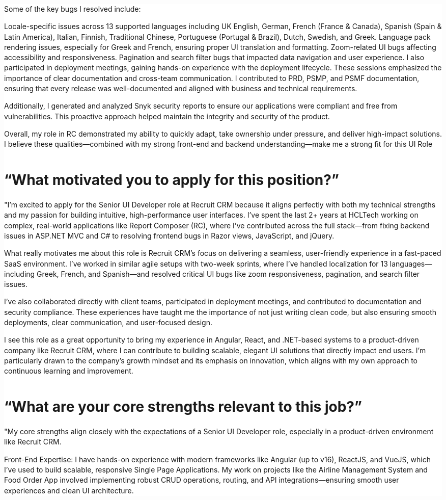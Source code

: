 Some of the key bugs I resolved include:

Locale-specific issues across 13 supported languages including UK English, German, French (France & Canada), Spanish (Spain & Latin America), Italian, Finnish, Traditional Chinese, Portuguese (Portugal & Brazil), Dutch, Swedish, and Greek.
Language pack rendering issues, especially for Greek and French, ensuring proper UI translation and formatting.
Zoom-related UI bugs affecting accessibility and responsiveness.
Pagination and search filter bugs that impacted data navigation and user experience.
I also participated in deployment meetings, gaining hands-on experience with the deployment lifecycle. These sessions emphasized the importance of clear documentation and cross-team communication. I contributed to PRD, PSMP, and PSMF documentation, ensuring that every release was well-documented and aligned with business and technical requirements.

Additionally, I generated and analyzed Snyk security reports to ensure our applications were compliant and free from vulnerabilities. This proactive approach helped maintain the integrity and security of the product.

Overall, my role in RC demonstrated my ability to quickly adapt, take ownership under pressure, and deliver high-impact solutions. I believe these qualities—combined with my strong front-end and backend understanding—make me a strong fit for this UI Role

# “What motivated you to apply for this position?”


"I’m excited to apply for the Senior UI Developer role at Recruit CRM because it aligns perfectly with both my technical strengths and my passion for building intuitive, high-performance user interfaces. I’ve spent the last 2+ years at HCLTech working on complex, real-world applications like Report Composer (RC), where I’ve contributed across the full stack—from fixing backend issues in ASP.NET MVC and C# to resolving frontend bugs in Razor views, JavaScript, and jQuery.

What really motivates me about this role is Recruit CRM’s focus on delivering a seamless, user-friendly experience in a fast-paced SaaS environment. I’ve worked in similar agile setups with two-week sprints, where I’ve handled localization for 13 languages—including Greek, French, and Spanish—and resolved critical UI bugs like zoom responsiveness, pagination, and search filter issues.

I’ve also collaborated directly with client teams, participated in deployment meetings, and contributed to documentation and security compliance. These experiences have taught me the importance of not just writing clean code, but also ensuring smooth deployments, clear communication, and user-focused design.

I see this role as a great opportunity to bring my experience in Angular, React, and .NET-based systems to a product-driven company like Recruit CRM, where I can contribute to building scalable, elegant UI solutions that directly impact end users. I’m particularly drawn to the company’s growth mindset and its emphasis on innovation, which aligns with my own approach to continuous learning and improvement.

# “What are your core strengths relevant to this job?”


"My core strengths align closely with the expectations of a Senior UI Developer role, especially in a product-driven environment like Recruit CRM.

Front-End Expertise:
I have hands-on experience with modern frameworks like Angular (up to v16), ReactJS, and VueJS, which I’ve used to build scalable, responsive Single Page Applications. My work on projects like the Airline Management System and Food Order App involved implementing robust CRUD operations, routing, and API integrations—ensuring smooth user experiences and clean UI architecture.
